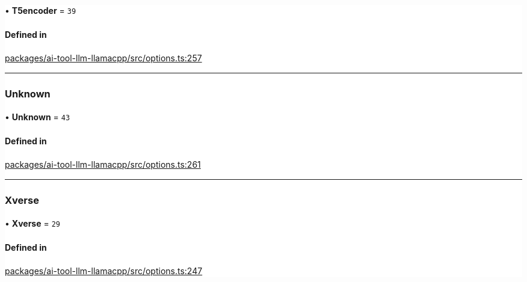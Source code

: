 • **T5encoder** = ``39``

#### Defined in

[packages/ai-tool-llm-llamacpp/src/options.ts:257](https://github.com/isdk/ai-tool-llm-llamacpp.js/blob/93d35820584e194d5f0d1f510bbd9e1fb303d907/src/options.ts#L257)

___

### Unknown

• **Unknown** = ``43``

#### Defined in

[packages/ai-tool-llm-llamacpp/src/options.ts:261](https://github.com/isdk/ai-tool-llm-llamacpp.js/blob/93d35820584e194d5f0d1f510bbd9e1fb303d907/src/options.ts#L261)

___

### Xverse

• **Xverse** = ``29``

#### Defined in

[packages/ai-tool-llm-llamacpp/src/options.ts:247](https://github.com/isdk/ai-tool-llm-llamacpp.js/blob/93d35820584e194d5f0d1f510bbd9e1fb303d907/src/options.ts#L247)

